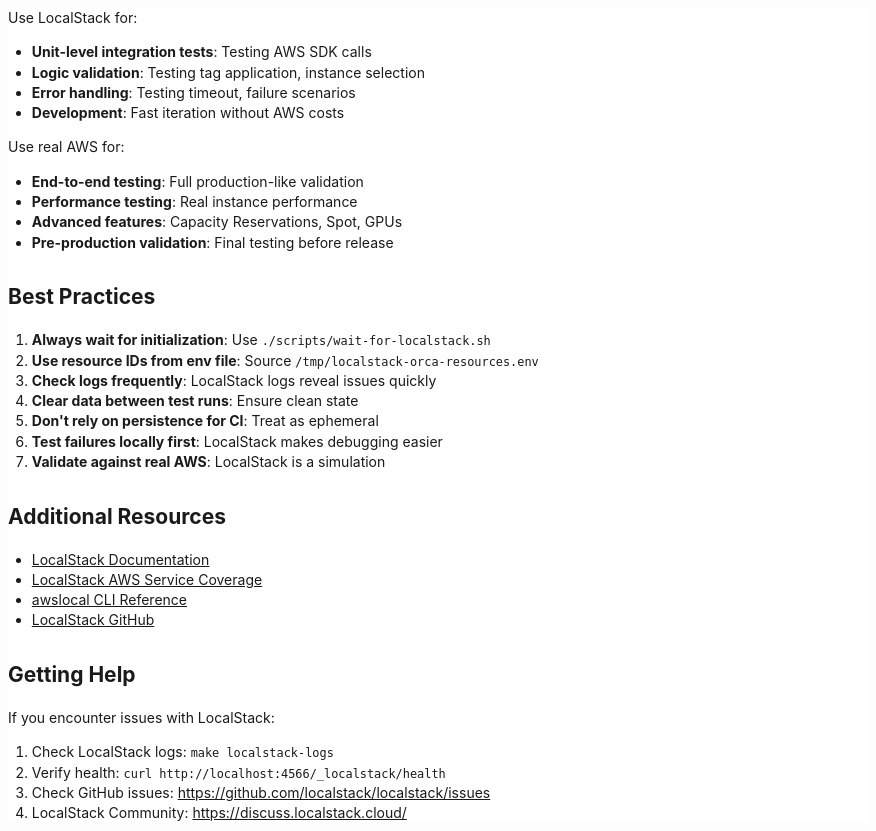 Use LocalStack for:
- **Unit-level integration tests**: Testing AWS SDK calls
- **Logic validation**: Testing tag application, instance selection
- **Error handling**: Testing timeout, failure scenarios
- **Development**: Fast iteration without AWS costs

Use real AWS for:
- **End-to-end testing**: Full production-like validation
- **Performance testing**: Real instance performance
- **Advanced features**: Capacity Reservations, Spot, GPUs
- **Pre-production validation**: Final testing before release

## Best Practices

1. **Always wait for initialization**: Use `./scripts/wait-for-localstack.sh`
2. **Use resource IDs from env file**: Source `/tmp/localstack-orca-resources.env`
3. **Check logs frequently**: LocalStack logs reveal issues quickly
4. **Clear data between test runs**: Ensure clean state
5. **Don't rely on persistence for CI**: Treat as ephemeral
6. **Test failures locally first**: LocalStack makes debugging easier
7. **Validate against real AWS**: LocalStack is a simulation

## Additional Resources

- [LocalStack Documentation](https://docs.localstack.cloud/)
- [LocalStack AWS Service Coverage](https://docs.localstack.cloud/references/coverage/)
- [awslocal CLI Reference](https://github.com/localstack/awscli-local)
- [LocalStack GitHub](https://github.com/localstack/localstack)

## Getting Help

If you encounter issues with LocalStack:

1. Check LocalStack logs: `make localstack-logs`
2. Verify health: `curl http://localhost:4566/_localstack/health`
3. Check GitHub issues: https://github.com/localstack/localstack/issues
4. LocalStack Community: https://discuss.localstack.cloud/
